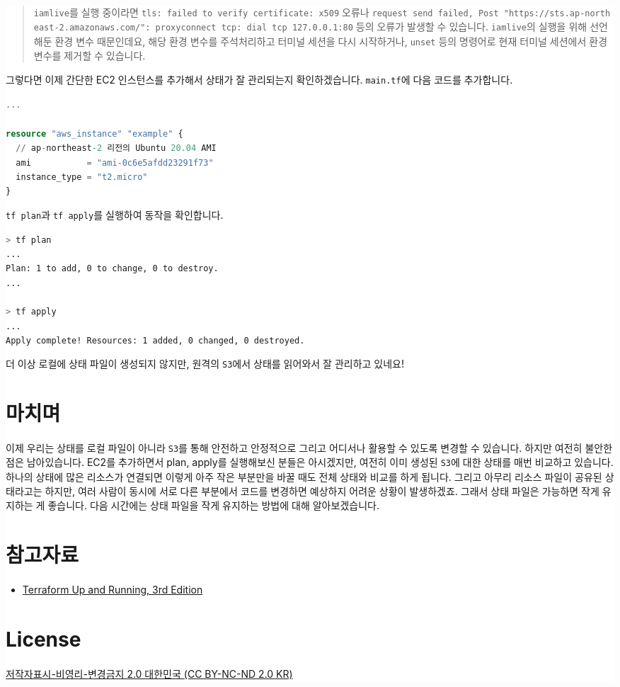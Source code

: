 > `iamlive`를 실행 중이라면 `tls: failed to verify certificate: x509` 오류나 `request send failed, Post "https://sts.ap-northeast-2.amazonaws.com/": proxyconnect tcp: dial tcp 127.0.0.1:80` 등의 오류가 발생할 수 있습니다. `iamlive`의 실행을 위해 선언해둔 환경 변수 때문인데요, 해당 환경 변수를 주석처리하고 터미널 세션을 다시 시작하거나, `unset` 등의 명령어로 현재 터미널 세션에서 환경 변수를 제거할 수 있습니다.

그렇다면 이제 간단한 EC2 인스턴스를 추가해서 상태가 잘 관리되는지 확인하겠습니다. `main.tf`에 다음 코드를 추가합니다.

```terraform
...

resource "aws_instance" "example" {
  // ap-northeast-2 리전의 Ubuntu 20.04 AMI
  ami           = "ami-0c6e5afdd23291f73"
  instance_type = "t2.micro"
}
```

`tf plan`과 `tf apply`를 실행하여 동작을 확인합니다.

```bash
> tf plan
...
Plan: 1 to add, 0 to change, 0 to destroy.
...

> tf apply
...
Apply complete! Resources: 1 added, 0 changed, 0 destroyed.
```

더 이상 로컬에 상태 파일이 생성되지 않지만, 원격의 `S3`에서 상태를 읽어와서 잘 관리하고 있네요!

# 마치며

이제 우리는 상태를 로컬 파일이 아니라 `S3`를 통해 안전하고 안정적으로 그리고 어디서나 활용할 수 있도록 변경할 수 있습니다. 하지만 여전히 불안한 점은 남아있습니다. EC2를 추가하면서 plan, apply를 실행해보신 분들은 아시겠지만, 여전히 이미 생성된 `S3`에 대한 상태를 매번 비교하고 있습니다. 하나의 상태에 많은 리소스가 연결되면 이렇게 아주 작은 부분만을 바꿀 때도 전체 상태와 비교를 하게 됩니다. 그리고 아무리 리소스 파일이 공유된 상태라고는 하지만, 여러 사람이 동시에 서로 다른 부분에서 코드를 변경하면 예상하지 어려운 상황이 발생하겠죠. 그래서 상태 파일은 가능하면 작게 유지하는 게 좋습니다. 다음 시간에는 상태 파일을 작게 유지하는 방법에 대해 알아보겠습니다.

# 참고자료

- [Terraform Up and Running, 3rd Edition](https://www.terraformupandrunning.com/)

# License

[저작자표시-비영리-변경금지 2.0 대한민국 (CC BY-NC-ND 2.0 KR)](https://creativecommons.org/licenses/by-nc-nd/2.0/kr/)

